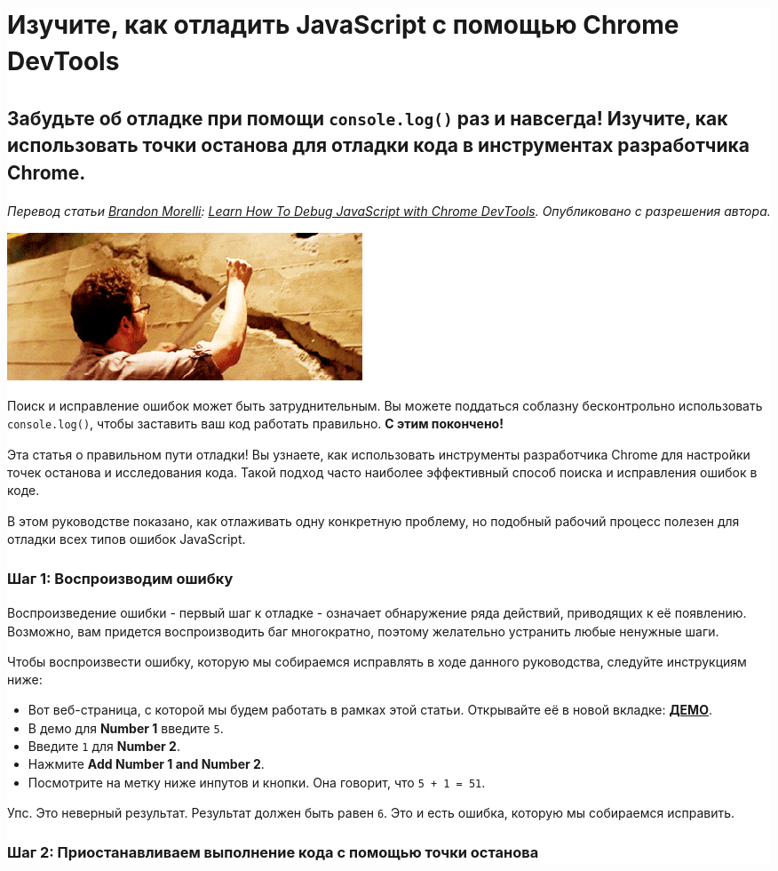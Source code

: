 # Изучите, как отладить JavaScript с помощью Chrome DevTools

## Забудьте об отладке при помощи `console.log()` раз и навсегда! Изучите, как использовать точки останова для отладки кода в инструментах разработчика Chrome.

*Перевод статьи [Brandon Morelli](https://twitter.com/BrandonMorelli): [Learn How To Debug JavaScript with Chrome DevTools](https://codeburst.io/learn-how-to-debug-javascript-with-chrome-devtools-9514c58479db). Опубликовано с разрешения автора.*

![](debug.gif)

Поиск и исправление ошибок может быть затруднительным. Вы можете поддаться соблазну бесконтрольно использовать `console.log()`, чтобы заставить ваш код работать правильно. **С этим покончено!**

Эта статья о правильном пути отладки! Вы узнаете, как использовать инструменты разработчика Chrome для настройки точек останова и исследования кода. Такой подход часто наиболее эффективный способ поиска и исправления ошибок в коде.

В этом руководстве показано, как отлаживать одну конкретную проблему, но подобный рабочий процесс полезен для отладки всех типов ошибок JavaScript.

### Шаг 1: Воспроизводим ошибку

Воспроизведение ошибки - первый шаг к отладке - означает обнаружение ряда действий, приводящих к её появлению. Возможно, вам придется воспроизводить баг многократно, поэтому желательно устранить любые ненужные шаги.

Чтобы воспроизвести ошибку, которую мы собираемся исправлять в ходе данного руководства, следуйте инструкциям ниже:

* Вот веб-страница, с которой мы будем работать в рамках этой статьи. Открывайте её в новой вкладке: **[ДЕМО](https://googlechrome.github.io/devtools-samples/debug-js/get-started)**.
* В демо для **Number 1** введите `5`.
* Введите `1` для **Number 2**.
* Нажмите **Add Number 1 and Number 2**.
* Посмотрите на метку ниже инпутов и кнопки. Она говорит, что `5 + 1 = 51`.

Упс. Это неверный результат. Результат должен быть равен `6`. Это и есть ошибка, которую мы собираемся исправить.

### Шаг 2: Приостанавливаем выполнение кода с помощью точки останова
